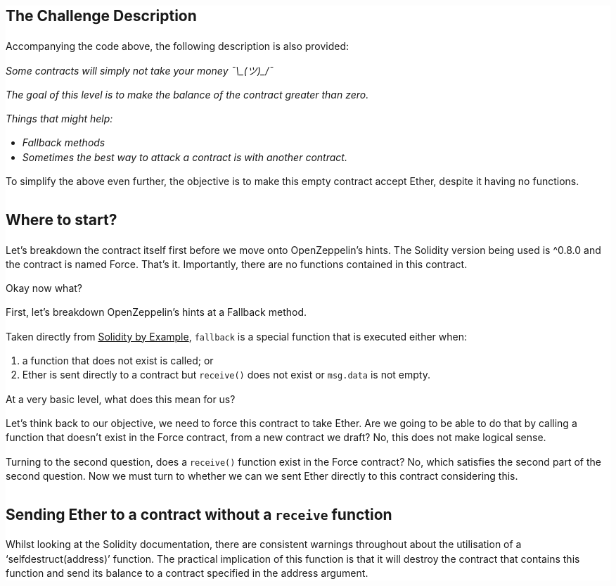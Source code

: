 The Challenge Description
-------------------------


Accompanying the code above, the following description is also provided:  



*Some contracts will simply not take your money ¯\\_(*ツ*)\_/¯*


*The goal of this level is to make the balance of the contract greater than zero.*


*Things that might help:*


* *Fallback methods*
* *Sometimes the best way to attack a contract is with another contract.*


To simplify the above even further, the objective is to make this empty contract accept Ether, despite it having no functions. 


Where to start?
---------------


Let’s breakdown the contract itself first before we move onto OpenZeppelin’s hints. The Solidity version being used is ^0.8.0 and the contract is named Force. That’s it. Importantly, there are no functions contained in this contract. 


Okay now what? 


First, let’s breakdown OpenZeppelin’s hints at a Fallback method. 


Taken directly from [Solidity by Example](https://solidity-by-example.org/fallback/), `fallback` is a special function that is executed either when:


1. a function that does not exist is called; or
2. Ether is sent directly to a contract but `receive()` does not exist or `msg.data` is not empty.


At a very basic level, what does this mean for us? 


Let’s think back to our objective, we need to force this contract to take Ether. Are we going to be able to do that by calling a function that doesn’t exist in the Force contract, from a new contract we draft? No, this does not make logical sense. 


Turning to the second question, does a `receive()` function exist in the Force contract? No, which satisfies the second part of the second question. Now we must turn to whether we can we sent Ether directly to this contract considering this. 


Sending Ether to a contract without a `receive` function
--------------------------------------------------------


  
Whilst looking at the Solidity documentation, there are consistent warnings throughout about the utilisation of a ‘selfdestruct(address)’ function. The practical implication of this function is that it will destroy the contract that contains this function and send its balance to a contract specified in the address argument. 
